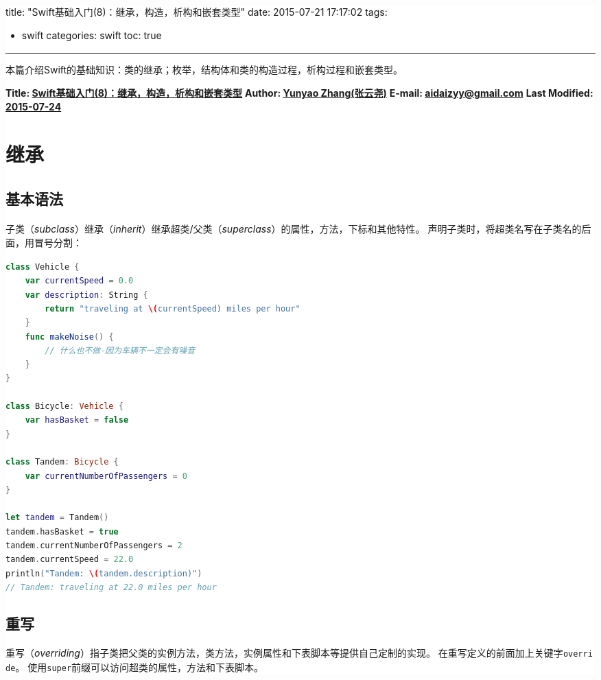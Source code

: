 title: "Swift基础入门(8)：继承，构造，析构和嵌套类型"
date: 2015-07-21 17:17:02
tags:
- swift
categories: swift
toc: true
---

本篇介绍Swift的基础知识：类的继承；枚举，结构体和类的构造过程，析构过程和嵌套类型。


**Title: [Swift基础入门(8)：继承，构造，析构和嵌套类型](https://aidaizyy.github.io/swift_8)**
**Author: [Yunyao Zhang(张云尧)](http://aidaizyy.github.io)**
**E-mail: <aidaizyy@gmail.com>**
**Last Modified: [2015-07-24](http://aidaizyy.github.io)**

# 继承

## 基本语法
子类（_subclass_）继承（_inherit_）继承超类/父类（_superclass_）的属性，方法，下标和其他特性。
声明子类时，将超类名写在子类名的后面，用冒号分割：
``` swift
class Vehicle {
    var currentSpeed = 0.0
    var description: String {
        return "traveling at \(currentSpeed) miles per hour"
    }
    func makeNoise() {
        // 什么也不做-因为车辆不一定会有噪音
    }
}

class Bicycle: Vehicle {
    var hasBasket = false
}

class Tandem: Bicycle {
    var currentNumberOfPassengers = 0
}

let tandem = Tandem()
tandem.hasBasket = true
tandem.currentNumberOfPassengers = 2
tandem.currentSpeed = 22.0
println("Tandem: \(tandem.description)")
// Tandem: traveling at 22.0 miles per hour
```

## 重写
重写（_overriding_）指子类把父类的实例方法，类方法，实例属性和下表脚本等提供自己定制的实现。
在重写定义的前面加上关键字`override`。
使用`super`前缀可以访问超类的属性，方法和下表脚本。
